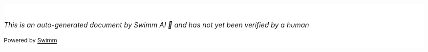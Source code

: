 &nbsp;

*This is an auto-generated document by Swimm AI 🌊 and has not yet been verified by a human*

<SwmMeta version="3.0.0" repo-id="Z2l0aHViJTNBJTNBQnJvYWRsZWFmQ29tbWVyY2UtZGVtbyUzQSUzQWdpbGFkbmF2b3Q=" repo-name="BroadleafCommerce-demo" doc-type="overview"><sup>Powered by [Swimm](/)</sup></SwmMeta>
